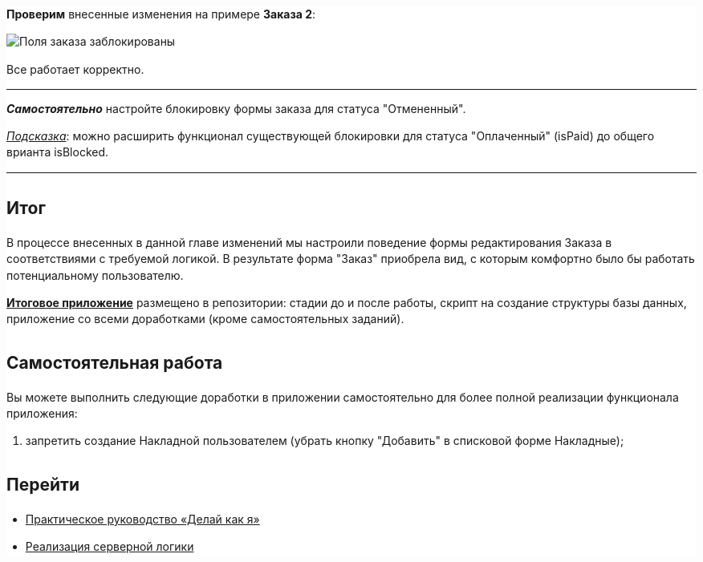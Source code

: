 **Проверим** внесенные изменения на примере **Заказа 2**:

![Поля заказа заблокированы](/images/pages/guides/flexberry-ember/8-implementation-of-presentation-logic/8-13.png)

Все работает корректно.

---

**_Самостоятельно_** настройте блокировку формы заказа для статуса "Отмененный".

*<u>Подсказка</u>*: можно расширить функционал существующей блокировки для статуса "Оплаченный" (isPaid) до общего врианта isBlocked.

---

## Итог

В процессе внесенных в данной главе изменений мы настроили поведение формы редактирования Заказа в соответствиями с требуемой логикой. В результате форма "Заказ" приобрела вид, с которым комфортно было бы работать потенциальному пользователю.

 **[Итоговое приложение](https://github.com/Flexberry/flexberry-developers-school/tree/master/%D0%9F%D1%80%D0%B8%D0%BC%D0%B5%D1%80%D1%8B/%D0%9C%D0%BE%D0%B4%D1%83%D0%BB%D1%8C%208/%D0%9F%D1%80%D0%B0%D0%BA%D1%82%D0%B8%D1%87%D0%B5%D1%81%D0%BA%D0%B8%D0%B5%20%D1%80%D1%83%D0%BA%D0%BE%D0%B2%D0%BE%D0%B4%D1%81%D1%82%D0%B2%D0%B0/%D0%9F%D1%80%D0%B0%D0%BA%D1%82%D0%B8%D1%87%D0%B5%D1%81%D0%BA%D0%BE%D0%B5%20%D1%80%D1%83%D0%BA%D0%BE%D0%B2%D0%BE%D0%B4%D1%81%D1%82%D0%B2%D0%BE%20%D0%BF%D0%BE%20%D1%81%D0%BE%D0%B7%D0%B4%D0%B0%D0%BD%D0%B8%D1%8E%20%D0%B2%D0%B5%D0%B1-%D0%BF%D1%80%D0%B8%D0%BB%D0%BE%D0%B6%D0%B5%D0%BD%D0%B8%D0%B9%20%D0%BD%D0%B0%20Flexberry%20Ember)** размещено в репозитории: стадии до и после работы, скрипт на создание структуры базы данных, приложение со всеми доработками (кроме самостоятельных заданий).

## Самостоятельная работа

Вы можете выполнить следующие доработки в приложении самостоятельно для более полной реализации функционала приложения:
1. запретить создание Накладной пользователем (убрать кнопку "Добавить" в списковой форме Накладные);

## Перейти

* [Практическое руководство  «Делай как я»](gpg_landing-page.html) <i class="fa fa-arrow-up" aria-hidden="true"></i>

* [Реализация серверной логики](gpg_server-logic-implementation.html) <i class="fa fa-arrow-left" aria-hidden="true"></i>
